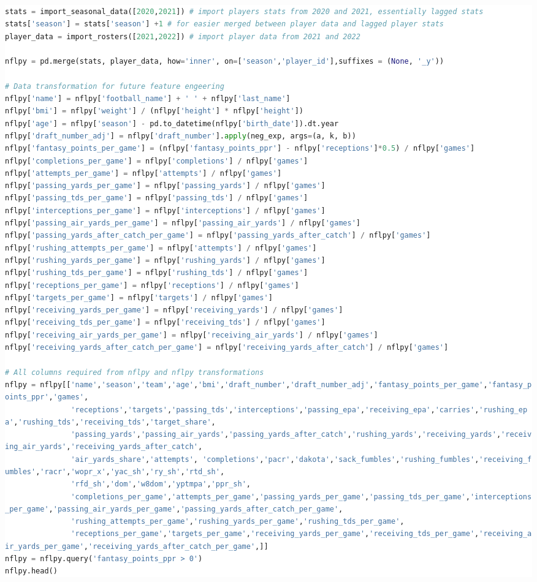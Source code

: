 
```python
stats = import_seasonal_data([2020,2021]) # import players stats from 2020 and 2021, essentially lagged stats
stats['season'] = stats['season'] +1 # for easier merged between player data and lagged player stats
player_data = import_rosters([2021,2022]) # import player data from 2021 and 2022

nflpy = pd.merge(stats, player_data, how='inner', on=['season','player_id'],suffixes = (None, '_y'))

# Data transformation for future feature engeering
nflpy['name'] = nflpy['football_name'] + ' ' + nflpy['last_name']
nflpy['bmi'] = nflpy['weight'] / (nflpy['height'] * nflpy['height'])
nflpy['age'] = nflpy['season'] - pd.to_datetime(nflpy['birth_date']).dt.year
nflpy['draft_number_adj'] = nflpy['draft_number'].apply(neg_exp, args=(a, k, b))
nflpy['fantasy_points_per_game'] = (nflpy['fantasy_points_ppr'] - nflpy['receptions']*0.5) / nflpy['games']
nflpy['completions_per_game'] = nflpy['completions'] / nflpy['games']
nflpy['attempts_per_game'] = nflpy['attempts'] / nflpy['games']
nflpy['passing_yards_per_game'] = nflpy['passing_yards'] / nflpy['games']
nflpy['passing_tds_per_game'] = nflpy['passing_tds'] / nflpy['games']
nflpy['interceptions_per_game'] = nflpy['interceptions'] / nflpy['games']
nflpy['passing_air_yards_per_game'] = nflpy['passing_air_yards'] / nflpy['games']
nflpy['passing_yards_after_catch_per_game'] = nflpy['passing_yards_after_catch'] / nflpy['games']
nflpy['rushing_attempts_per_game'] = nflpy['attempts'] / nflpy['games']
nflpy['rushing_yards_per_game'] = nflpy['rushing_yards'] / nflpy['games']
nflpy['rushing_tds_per_game'] = nflpy['rushing_tds'] / nflpy['games']
nflpy['receptions_per_game'] = nflpy['receptions'] / nflpy['games']
nflpy['targets_per_game'] = nflpy['targets'] / nflpy['games']
nflpy['receiving_yards_per_game'] = nflpy['receiving_yards'] / nflpy['games']
nflpy['receiving_tds_per_game'] = nflpy['receiving_tds'] / nflpy['games']
nflpy['receiving_air_yards_per_game'] = nflpy['receiving_air_yards'] / nflpy['games']
nflpy['receiving_yards_after_catch_per_game'] = nflpy['receiving_yards_after_catch'] / nflpy['games']

# All columns required from nflpy and nflpy transformations
nflpy = nflpy[['name','season','team','age','bmi','draft_number','draft_number_adj','fantasy_points_per_game','fantasy_points_ppr','games',
               'receptions','targets','passing_tds','interceptions','passing_epa','receiving_epa','carries','rushing_epa','rushing_tds','receiving_tds','target_share',
               'passing_yards','passing_air_yards','passing_yards_after_catch','rushing_yards','receiving_yards','receiving_air_yards','receiving_yards_after_catch',
               'air_yards_share','attempts', 'completions','pacr','dakota','sack_fumbles','rushing_fumbles','receiving_fumbles','racr','wopr_x','yac_sh','ry_sh','rtd_sh',
               'rfd_sh','dom','w8dom','yptmpa','ppr_sh',
               'completions_per_game','attempts_per_game','passing_yards_per_game','passing_tds_per_game','interceptions_per_game','passing_air_yards_per_game','passing_yards_after_catch_per_game',
               'rushing_attempts_per_game','rushing_yards_per_game','rushing_tds_per_game',
               'receptions_per_game','targets_per_game','receiving_yards_per_game','receiving_tds_per_game','receiving_air_yards_per_game','receiving_yards_after_catch_per_game',]]
nflpy = nflpy.query('fantasy_points_ppr > 0')
nflpy.head()
```
